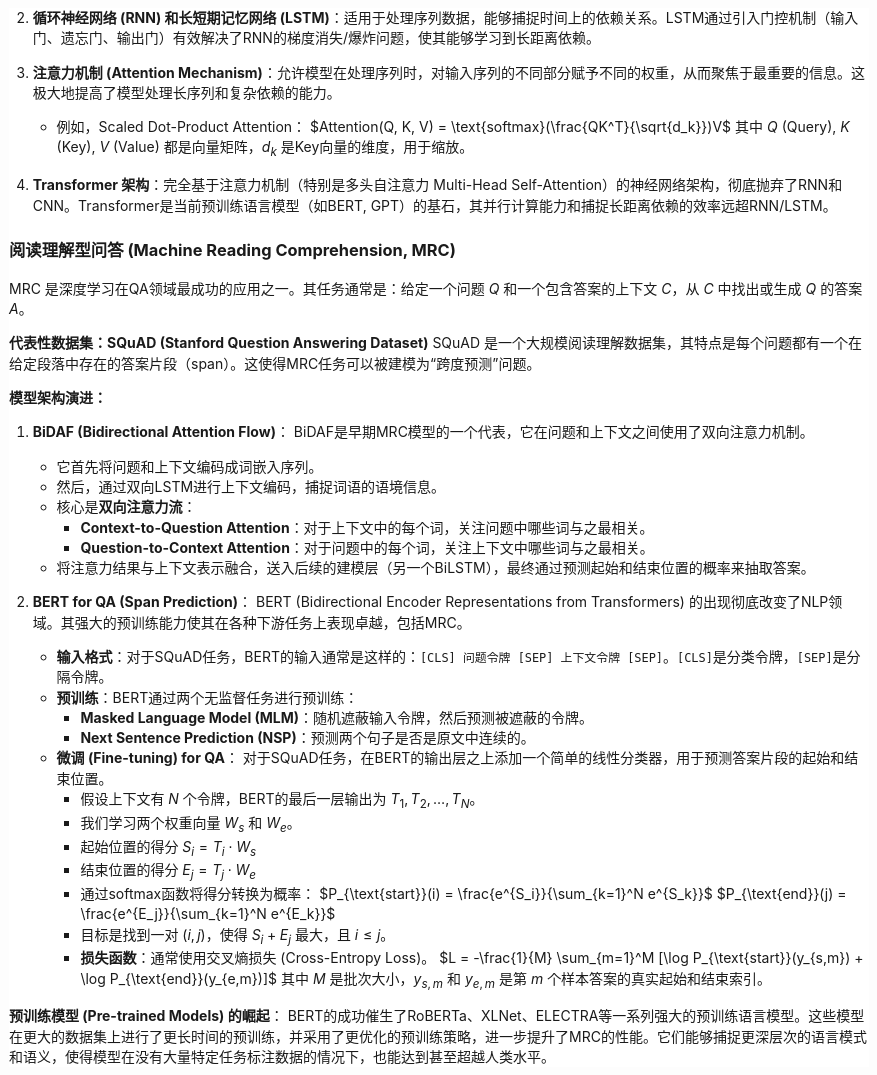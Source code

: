 2.  **循环神经网络 (RNN) 和长短期记忆网络 (LSTM)**：适用于处理序列数据，能够捕捉时间上的依赖关系。LSTM通过引入门控机制（输入门、遗忘门、输出门）有效解决了RNN的梯度消失/爆炸问题，使其能够学习到长距离依赖。

3.  **注意力机制 (Attention Mechanism)**：允许模型在处理序列时，对输入序列的不同部分赋予不同的权重，从而聚焦于最重要的信息。这极大地提高了模型处理长序列和复杂依赖的能力。
    *   例如，Scaled Dot-Product Attention：
        $Attention(Q, K, V) = \text{softmax}(\frac{QK^T}{\sqrt{d_k}})V$
        其中 $Q$ (Query), $K$ (Key), $V$ (Value) 都是向量矩阵，$d_k$ 是Key向量的维度，用于缩放。

4.  **Transformer 架构**：完全基于注意力机制（特别是多头自注意力 Multi-Head Self-Attention）的神经网络架构，彻底抛弃了RNN和CNN。Transformer是当前预训练语言模型（如BERT, GPT）的基石，其并行计算能力和捕捉长距离依赖的效率远超RNN/LSTM。

### 阅读理解型问答 (Machine Reading Comprehension, MRC)

MRC 是深度学习在QA领域最成功的应用之一。其任务通常是：给定一个问题 $Q$ 和一个包含答案的上下文 $C$，从 $C$ 中找出或生成 $Q$ 的答案 $A$。

**代表性数据集：SQuAD (Stanford Question Answering Dataset)**
SQuAD 是一个大规模阅读理解数据集，其特点是每个问题都有一个在给定段落中存在的答案片段（span）。这使得MRC任务可以被建模为“跨度预测”问题。

**模型架构演进：**

1.  **BiDAF (Bidirectional Attention Flow)**：
    BiDAF是早期MRC模型的一个代表，它在问题和上下文之间使用了双向注意力机制。
    *   它首先将问题和上下文编码成词嵌入序列。
    *   然后，通过双向LSTM进行上下文编码，捕捉词语的语境信息。
    *   核心是**双向注意力流**：
        *   **Context-to-Question Attention**：对于上下文中的每个词，关注问题中哪些词与之最相关。
        *   **Question-to-Context Attention**：对于问题中的每个词，关注上下文中哪些词与之最相关。
    *   将注意力结果与上下文表示融合，送入后续的建模层（另一个BiLSTM），最终通过预测起始和结束位置的概率来抽取答案。

2.  **BERT for QA (Span Prediction)**：
    BERT (Bidirectional Encoder Representations from Transformers) 的出现彻底改变了NLP领域。其强大的预训练能力使其在各种下游任务上表现卓越，包括MRC。

    *   **输入格式**：对于SQuAD任务，BERT的输入通常是这样的：`[CLS] 问题令牌 [SEP] 上下文令牌 [SEP]`。`[CLS]`是分类令牌，`[SEP]`是分隔令牌。
    *   **预训练**：BERT通过两个无监督任务进行预训练：
        *   **Masked Language Model (MLM)**：随机遮蔽输入令牌，然后预测被遮蔽的令牌。
        *   **Next Sentence Prediction (NSP)**：预测两个句子是否是原文中连续的。
    *   **微调 (Fine-tuning) for QA**：
        对于SQuAD任务，在BERT的输出层之上添加一个简单的线性分类器，用于预测答案片段的起始和结束位置。
        *   假设上下文有 $N$ 个令牌，BERT的最后一层输出为 $T_1, T_2, \ldots, T_N$。
        *   我们学习两个权重向量 $W_s$ 和 $W_e$。
        *   起始位置的得分 $S_i = T_i \cdot W_s$
        *   结束位置的得分 $E_j = T_j \cdot W_e$
        *   通过softmax函数将得分转换为概率：
            $P_{\text{start}}(i) = \frac{e^{S_i}}{\sum_{k=1}^N e^{S_k}}$
            $P_{\text{end}}(j) = \frac{e^{E_j}}{\sum_{k=1}^N e^{E_k}}$
        *   目标是找到一对 $(i, j)$，使得 $S_i + E_j$ 最大，且 $i \le j$。
        *   **损失函数**：通常使用交叉熵损失 (Cross-Entropy Loss)。
            $L = -\frac{1}{M} \sum_{m=1}^M [\log P_{\text{start}}(y_{s,m}) + \log P_{\text{end}}(y_{e,m})]$
            其中 $M$ 是批次大小，$y_{s,m}$ 和 $y_{e,m}$ 是第 $m$ 个样本答案的真实起始和结束索引。

**预训练模型 (Pre-trained Models) 的崛起**：
BERT的成功催生了RoBERTa、XLNet、ELECTRA等一系列强大的预训练语言模型。这些模型在更大的数据集上进行了更长时间的预训练，并采用了更优化的预训练策略，进一步提升了MRC的性能。它们能够捕捉更深层次的语言模式和语义，使得模型在没有大量特定任务标注数据的情况下，也能达到甚至超越人类水平。
